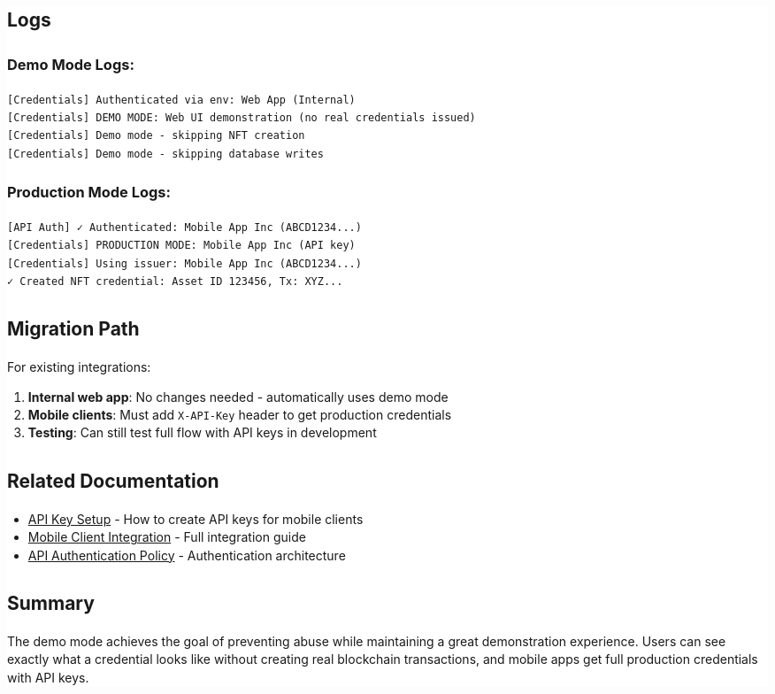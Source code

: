 ## Logs

### Demo Mode Logs:
```
[Credentials] Authenticated via env: Web App (Internal)
[Credentials] DEMO MODE: Web UI demonstration (no real credentials issued)
[Credentials] Demo mode - skipping NFT creation
[Credentials] Demo mode - skipping database writes
```

### Production Mode Logs:
```
[API Auth] ✓ Authenticated: Mobile App Inc (ABCD1234...)
[Credentials] PRODUCTION MODE: Mobile App Inc (API key)
[Credentials] Using issuer: Mobile App Inc (ABCD1234...)
✓ Created NFT credential: Asset ID 123456, Tx: XYZ...
```

## Migration Path

For existing integrations:

1. **Internal web app**: No changes needed - automatically uses demo mode
2. **Mobile clients**: Must add `X-API-Key` header to get production credentials
3. **Testing**: Can still test full flow with API keys in development

## Related Documentation

- [API Key Setup](./API_KEY_SETUP.md) - How to create API keys for mobile clients
- [Mobile Client Integration](./MOBILE_CLIENT_INTEGRATION.md) - Full integration guide
- [API Authentication Policy](./API_AUTHENTICATION_POLICY.md) - Authentication architecture

## Summary

The demo mode achieves the goal of preventing abuse while maintaining a great demonstration experience. Users can see exactly what a credential looks like without creating real blockchain transactions, and mobile apps get full production credentials with API keys.
